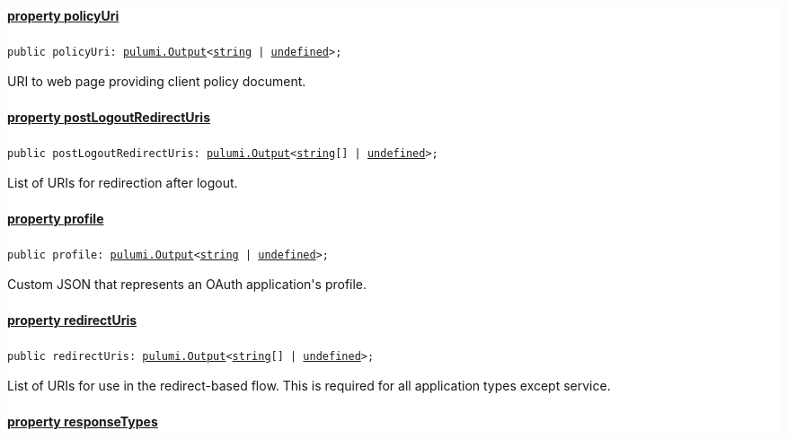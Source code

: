 <h4 class="pdoc-member-header" id="OAuth-policyUri">
<a class="pdoc-child-name" href="https://github.com/pulumi/pulumi-okta/blob/{{< param git_sha >}}/sdk/nodejs/app/oAuth.ts#L133">property <b>policyUri</b></a>
</h4>

<pre class="highlight"><code><span class='kd'>public </span>policyUri: <a href='/docs/reference/pkg/nodejs/pulumi/pulumi/#Output'>pulumi.Output</a>&lt;<span class='kd'><a href='https://developer.mozilla.org/en-US/docs/Web/JavaScript/Reference/Global_Objects/String'>string</a></span> | <span class='kd'><a href='https://developer.mozilla.org/en-US/docs/Web/JavaScript/Reference/Global_Objects/undefined'>undefined</a></span>&gt;;</code></pre>

URI to web page providing client policy document.

<h4 class="pdoc-member-header" id="OAuth-postLogoutRedirectUris">
<a class="pdoc-child-name" href="https://github.com/pulumi/pulumi-okta/blob/{{< param git_sha >}}/sdk/nodejs/app/oAuth.ts#L137">property <b>postLogoutRedirectUris</b></a>
</h4>

<pre class="highlight"><code><span class='kd'>public </span>postLogoutRedirectUris: <a href='/docs/reference/pkg/nodejs/pulumi/pulumi/#Output'>pulumi.Output</a>&lt;<span class='kd'><a href='https://developer.mozilla.org/en-US/docs/Web/JavaScript/Reference/Global_Objects/String'>string</a></span>[] | <span class='kd'><a href='https://developer.mozilla.org/en-US/docs/Web/JavaScript/Reference/Global_Objects/undefined'>undefined</a></span>&gt;;</code></pre>

List of URIs for redirection after logout.

<h4 class="pdoc-member-header" id="OAuth-profile">
<a class="pdoc-child-name" href="https://github.com/pulumi/pulumi-okta/blob/{{< param git_sha >}}/sdk/nodejs/app/oAuth.ts#L141">property <b>profile</b></a>
</h4>

<pre class="highlight"><code><span class='kd'>public </span>profile: <a href='/docs/reference/pkg/nodejs/pulumi/pulumi/#Output'>pulumi.Output</a>&lt;<span class='kd'><a href='https://developer.mozilla.org/en-US/docs/Web/JavaScript/Reference/Global_Objects/String'>string</a></span> | <span class='kd'><a href='https://developer.mozilla.org/en-US/docs/Web/JavaScript/Reference/Global_Objects/undefined'>undefined</a></span>&gt;;</code></pre>

Custom JSON that represents an OAuth application's profile.

<h4 class="pdoc-member-header" id="OAuth-redirectUris">
<a class="pdoc-child-name" href="https://github.com/pulumi/pulumi-okta/blob/{{< param git_sha >}}/sdk/nodejs/app/oAuth.ts#L145">property <b>redirectUris</b></a>
</h4>

<pre class="highlight"><code><span class='kd'>public </span>redirectUris: <a href='/docs/reference/pkg/nodejs/pulumi/pulumi/#Output'>pulumi.Output</a>&lt;<span class='kd'><a href='https://developer.mozilla.org/en-US/docs/Web/JavaScript/Reference/Global_Objects/String'>string</a></span>[] | <span class='kd'><a href='https://developer.mozilla.org/en-US/docs/Web/JavaScript/Reference/Global_Objects/undefined'>undefined</a></span>&gt;;</code></pre>

List of URIs for use in the redirect-based flow. This is required for all application types except service.

<h4 class="pdoc-member-header" id="OAuth-responseTypes">
<a class="pdoc-child-name" href="https://github.com/pulumi/pulumi-okta/blob/{{< param git_sha >}}/sdk/nodejs/app/oAuth.ts#L149">property <b>responseTypes</b></a>
</h4>
